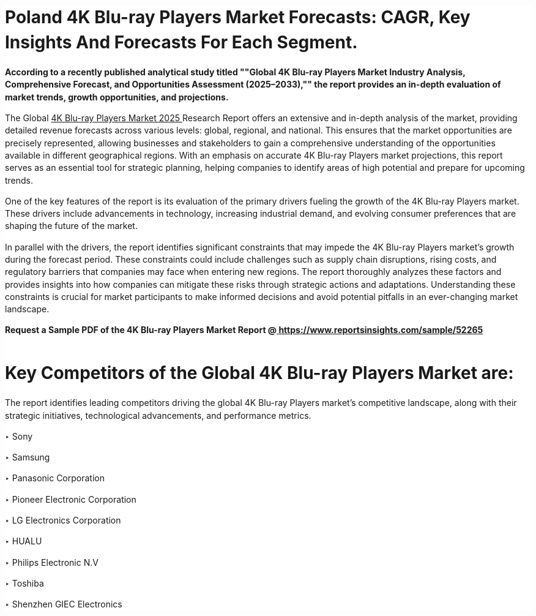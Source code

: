 # Poland 4K Blu-ray Players Market Forecasts: CAGR, Key Insights And Forecasts For Each Segment.

<strong>According to a recently published analytical study titled ""Global 4K Blu-ray Players Market Industry Analysis, Comprehensive Forecast, and Opportunities Assessment (2025–2033),"" the report provides an in-depth evaluation of market trends, growth opportunities, and projections.</strong>

 The Global <a href=https://www.reportsinsights.com/sample/52265>4K Blu-ray Players Market 2025 </a> Research Report offers an extensive and in-depth analysis of the market, providing detailed revenue forecasts across various levels: global, regional, and national. This ensures that the market opportunities are precisely represented, allowing businesses and stakeholders to gain a comprehensive understanding of the opportunities available in different geographical regions. With an emphasis on accurate 4K Blu-ray Players market projections, this report serves as an essential tool for strategic planning, helping companies to identify areas of high potential and prepare for upcoming trends.

One of the key features of the report is its evaluation of the primary drivers fueling the growth of the 4K Blu-ray Players market. These drivers include advancements in technology, increasing industrial demand, and evolving consumer preferences that are shaping the future of the market. 

In parallel with the drivers, the report identifies significant constraints that may impede the 4K Blu-ray Players market’s growth during the forecast period. These constraints could include challenges such as supply chain disruptions, rising costs, and regulatory barriers that companies may face when entering new regions. The report thoroughly analyzes these factors and provides insights into how companies can mitigate these risks through strategic actions and adaptations. Understanding these constraints is crucial for market participants to make informed decisions and avoid potential pitfalls in an ever-changing market landscape.

<strong>Request a Sample PDF of the 4K Blu-ray Players Market Report </strong><strong>@<a href=https://www.reportsinsights.com/sample/52265> https://www.reportsinsights.com/sample/52265</a></strong></font>

# <strong>Key Competitors of the Global 4K Blu-ray Players Market are:</strong>

The report identifies leading competitors driving the global 4K Blu-ray Players market’s competitive landscape, along with their strategic initiatives, technological advancements, and performance metrics.

‣ Sony

‣ Samsung

‣ Panasonic Corporation

‣ Pioneer Electronic Corporation

‣ LG Electronics Corporation

‣ HUALU

‣ Philips Electronic N.V

‣ Toshiba

‣ Shenzhen GIEC Electronics
